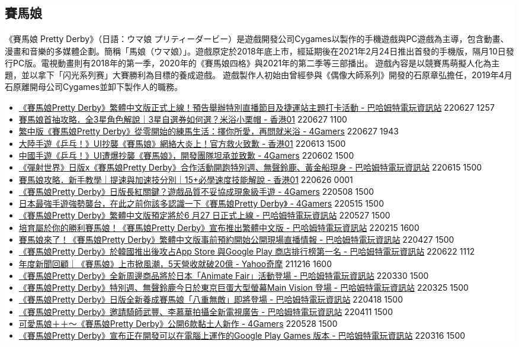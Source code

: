 ## 賽馬娘

《賽馬娘 Pretty Derby》（日語：ウマ娘 プリティーダービー）是遊戲開發公司Cygames以製作的手機遊戲與PC遊戲為主導，包含動畫、漫畫和音樂的多媒體企劃。簡稱「馬娘（ウマ娘）」。遊戲原定於2018年底上市，經延期後在2021年2月24日推出首發的手機版，隔月10日發行PC版。電視動畫則有2018年的第一季，2020年的《賽馬娘四格》與2021年的第二季等三部播出。
遊戲內容是以競賽馬萌擬人化為主題，並以拿下「闪光系列赛」大賽勝利為目標的養成遊戲。
遊戲製作人初始由曾經參與《偶像大師系列》開發的石原章弘擔任，2019年4月石原離開母公司Cygames並卸下製作人的職務。
- [《賽馬娘Pretty Derby》繁體中文版正式上線！預告舉辦特別直播節目及捷運站主題打卡活動 - 巴哈姆特電玩資訊站](https://gnn.gamer.com.tw/detail.php?sn=233823 "《賽馬娘Pretty Derby》繁體中文版正式上線！預告舉辦特別直播節目及捷運站主題打卡活動 - 巴哈姆特電玩資訊站") 220627 1257
- [賽馬娘首抽攻略．全3星角色解說｜3星自選券如何選？米浴小栗帽 - 香港01](https://www.hk01.com/%E9%81%8A%E6%88%B2%E5%8B%95%E6%BC%AB/785284/%E8%B3%BD%E9%A6%AC%E5%A8%98%E9%A6%96%E6%8A%BD%E6%94%BB%E7%95%A5-%E5%85%A83%E6%98%9F%E8%A7%92%E8%89%B2%E8%A7%A3%E8%AA%AA-3%E6%98%9F%E8%87%AA%E9%81%B8%E5%88%B8%E5%A6%82%E4%BD%95%E9%81%B8-%E7%B1%B3%E6%B5%B4%E5%B0%8F%E6%A0%97%E5%B8%BD "賽馬娘首抽攻略．全3星角色解說｜3星自選券如何選？米浴小栗帽 - 香港01") 220627 1100
- [繁中版《賽馬娘Pretty Derby》從零開始的練馬生活：擇你所愛，再問就米浴 - 4Gamers](https://www.4gamers.com.tw/news/detail/53862/uma-musume-pretty-derby-first-review-after-one-years "繁中版《賽馬娘Pretty Derby》從零開始的練馬生活：擇你所愛，再問就米浴 - 4Gamers") 220627 1943
- [大陸手遊《乒乓！》UI抄襲《賽馬娘》網絡大炎上！官方救火致歉 - 香港01](https://www.hk01.com/%E6%95%B8%E7%A2%BC%E7%94%9F%E6%B4%BB/780792/%E5%A4%A7%E9%99%B8%E6%89%8B%E9%81%8A-%E4%B9%92%E4%B9%93-ui%E6%8A%84%E8%A5%B2-%E8%B3%BD%E9%A6%AC%E5%A8%98-%E7%B6%B2%E7%B5%A1%E5%A4%A7%E7%82%8E%E4%B8%8A-%E5%AE%98%E6%96%B9%E6%95%91%E7%81%AB%E8%87%B4%E6%AD%89 "大陸手遊《乒乓！》UI抄襲《賽馬娘》網絡大炎上！官方救火致歉 - 香港01") 220613 1500
- [中國手遊《乒乓！》UI遭爆抄襲《賽馬娘》，開發團隊坦承並致歉 - 4Gamers](https://www.4gamers.com.tw/news/detail/53459/china-mobile-game-ping-pong-user-interface-allegedly-copying-cygames-uma-musume "中國手遊《乒乓！》UI遭爆抄襲《賽馬娘》，開發團隊坦承並致歉 - 4Gamers") 220602 1500
- [《彈射世界》日版x《賽馬娘Pretty Derby》合作活動開跑特別週、無聲鈴鹿、黃金船現身 - 巴哈姆特電玩資訊站](https://gnn.gamer.com.tw/detail.php?sn=233280 "《彈射世界》日版x《賽馬娘Pretty Derby》合作活動開跑特別週、無聲鈴鹿、黃金船現身 - 巴哈姆特電玩資訊站") 220615 1500
- [賽馬娘攻略．新手教學｜提速與加速技分別｜15+必學速度技能解說 - 香港01](https://www.hk01.com/article/784456 "賽馬娘攻略．新手教學｜提速與加速技分別｜15+必學速度技能解說 - 香港01") 220626 0001
- [《賽馬娘Pretty Derby》日版長紅關鍵？遊戲品質不妥協成現象級手遊 - 4Gamers](https://www.4gamers.com.tw/news/detail/53040/umamusume-pretty-derby-traditional-chinese-version-coming-soon "《賽馬娘Pretty Derby》日版長紅關鍵？遊戲品質不妥協成現象級手遊 - 4Gamers") 220508 1500
- [日本最強手遊強勢襲台，在此之前你該多認識一下《賽馬娘Pretty Derby》 - 4Gamers](https://www.4gamers.com.tw/news/detail/53144/umamusume-pretty-derby-traditional-chinese-version "日本最強手遊強勢襲台，在此之前你該多認識一下《賽馬娘Pretty Derby》 - 4Gamers") 220515 1500
- [《賽馬娘Pretty Derby》繁體中文版預定將於6 月27 日正式上線 - 巴哈姆特電玩資訊站](https://gnn.gamer.com.tw/detail.php?sn=232426 "《賽馬娘Pretty Derby》繁體中文版預定將於6 月27 日正式上線 - 巴哈姆特電玩資訊站") 220527 1500
- [培育屬於你的勝利賽馬娘！《賽馬娘Pretty Derby》宣布推出繁體中文版 - 巴哈姆特電玩資訊站](https://gnn.gamer.com.tw/detail.php?sn=227927 "培育屬於你的勝利賽馬娘！《賽馬娘Pretty Derby》宣布推出繁體中文版 - 巴哈姆特電玩資訊站") 220215 1600
- [賽馬娘來了！《賽馬娘Pretty Derby》繁體中文版事前預約開始公開現場直播情報 - 巴哈姆特電玩資訊站](https://gnn.gamer.com.tw/detail.php?sn=231103 "賽馬娘來了！《賽馬娘Pretty Derby》繁體中文版事前預約開始公開現場直播情報 - 巴哈姆特電玩資訊站") 220427 1500
- [《賽馬娘Pretty Derby》於韓國推出後攻占App Store 與Google Play 商店排行榜第一名 - 巴哈姆特電玩資訊站](https://gnn.gamer.com.tw/detail.php?sn=233580 "《賽馬娘Pretty Derby》於韓國推出後攻占App Store 與Google Play 商店排行榜第一名 - 巴哈姆特電玩資訊站") 220622 1112
- [年度新聞回顧｜《賽馬娘》上市掀風潮，5天營收就破20億 - Yahoo奇摩](https://tw.yahoo.com/games/pretty-derby-2021-review-112815680.html "年度新聞回顧｜《賽馬娘》上市掀風潮，5天營收就破20億 - Yahoo奇摩") 211216 1600
- [《賽馬娘Pretty Derby》全新周邊商品將於日本「Animate Fair」活動登場 - 巴哈姆特電玩資訊站](https://gnn.gamer.com.tw/detail.php?sn=229906 "《賽馬娘Pretty Derby》全新周邊商品將於日本「Animate Fair」活動登場 - 巴哈姆特電玩資訊站") 220330 1500
- [《賽馬娘Pretty Derby》特別週、無聲鈴鹿今日於東京巨蛋大型螢幕Main Vision 登場 - 巴哈姆特電玩資訊站](https://gnn.gamer.com.tw/detail.php?sn=229633 "《賽馬娘Pretty Derby》特別週、無聲鈴鹿今日於東京巨蛋大型螢幕Main Vision 登場 - 巴哈姆特電玩資訊站") 220325 1500
- [《賽馬娘Pretty Derby》日版全新養成賽馬娘「八重無敵」即將登場 - 巴哈姆特電玩資訊站](https://gnn.gamer.com.tw/detail.php?sn=230693 "《賽馬娘Pretty Derby》日版全新養成賽馬娘「八重無敵」即將登場 - 巴哈姆特電玩資訊站") 220418 1500
- [《賽馬娘Pretty Derby》邀請騎師武豐、李慕華拍攝全新電視廣告 - 巴哈姆特電玩資訊站](https://gnn.gamer.com.tw/detail.php?sn=230386 "《賽馬娘Pretty Derby》邀請騎師武豐、李慕華拍攝全新電視廣告 - 巴哈姆特電玩資訊站") 220411 1500
- [可愛馬娘＋＋～《賽馬娘Pretty Derby》公開6款黏土人新作 - 4Gamers](https://www.4gamers.com.tw/news/detail/53372/umamusume-pretty-derby-nendoroid-wonhobbyg-2022-spring "可愛馬娘＋＋～《賽馬娘Pretty Derby》公開6款黏土人新作 - 4Gamers") 220528 1500
- [《賽馬娘Pretty Derby》宣布正在開發可以在電腦上運作的Google Play Games 版本 - 巴哈姆特電玩資訊站](https://gnn.gamer.com.tw/detail.php?sn=229160 "《賽馬娘Pretty Derby》宣布正在開發可以在電腦上運作的Google Play Games 版本 - 巴哈姆特電玩資訊站") 220316 1500
